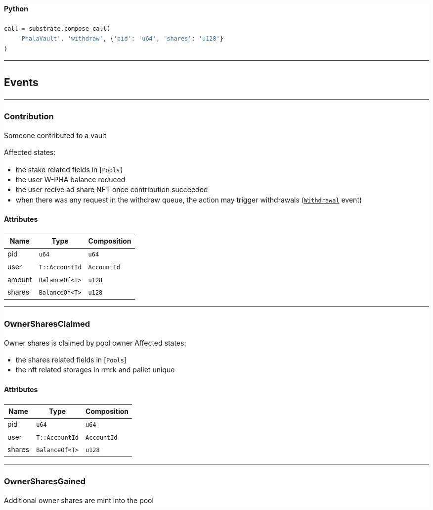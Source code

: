#### Python
```python
call = substrate.compose_call(
    'PhalaVault', 'withdraw', {'pid': 'u64', 'shares': 'u128'}
)
```

---------
## Events

---------
### Contribution
Someone contributed to a vault

Affected states:
- the stake related fields in [`Pools`]
- the user W-PHA balance reduced
- the user recive ad share NFT once contribution succeeded
- when there was any request in the withdraw queue, the action may trigger withdrawals
  ([`Withdrawal`](\#variant.Withdrawal) event)
#### Attributes
| Name | Type | Composition
| -------- | -------- | -------- |
| pid | `u64` | ```u64```
| user | `T::AccountId` | ```AccountId```
| amount | `BalanceOf<T>` | ```u128```
| shares | `BalanceOf<T>` | ```u128```

---------
### OwnerSharesClaimed
Owner shares is claimed by pool owner
Affected states:
- the shares related fields in [`Pools`]
- the nft related storages in rmrk and pallet unique
#### Attributes
| Name | Type | Composition
| -------- | -------- | -------- |
| pid | `u64` | ```u64```
| user | `T::AccountId` | ```AccountId```
| shares | `BalanceOf<T>` | ```u128```

---------
### OwnerSharesGained
Additional owner shares are mint into the pool
